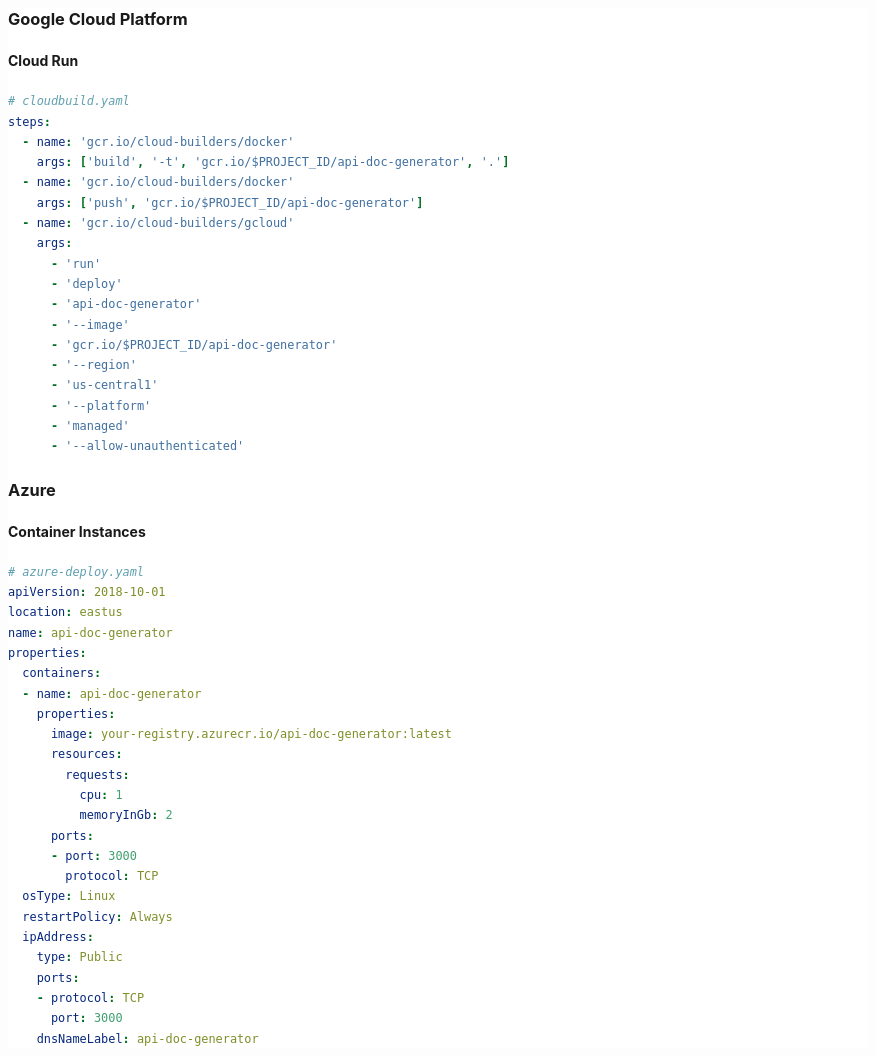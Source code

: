 ### Google Cloud Platform

#### Cloud Run

```yaml
# cloudbuild.yaml
steps:
  - name: 'gcr.io/cloud-builders/docker'
    args: ['build', '-t', 'gcr.io/$PROJECT_ID/api-doc-generator', '.']
  - name: 'gcr.io/cloud-builders/docker'
    args: ['push', 'gcr.io/$PROJECT_ID/api-doc-generator']
  - name: 'gcr.io/cloud-builders/gcloud'
    args:
      - 'run'
      - 'deploy'
      - 'api-doc-generator'
      - '--image'
      - 'gcr.io/$PROJECT_ID/api-doc-generator'
      - '--region'
      - 'us-central1'
      - '--platform'
      - 'managed'
      - '--allow-unauthenticated'
```

### Azure

#### Container Instances

```yaml
# azure-deploy.yaml
apiVersion: 2018-10-01
location: eastus
name: api-doc-generator
properties:
  containers:
  - name: api-doc-generator
    properties:
      image: your-registry.azurecr.io/api-doc-generator:latest
      resources:
        requests:
          cpu: 1
          memoryInGb: 2
      ports:
      - port: 3000
        protocol: TCP
  osType: Linux
  restartPolicy: Always
  ipAddress:
    type: Public
    ports:
    - protocol: TCP
      port: 3000
    dnsNameLabel: api-doc-generator
```
